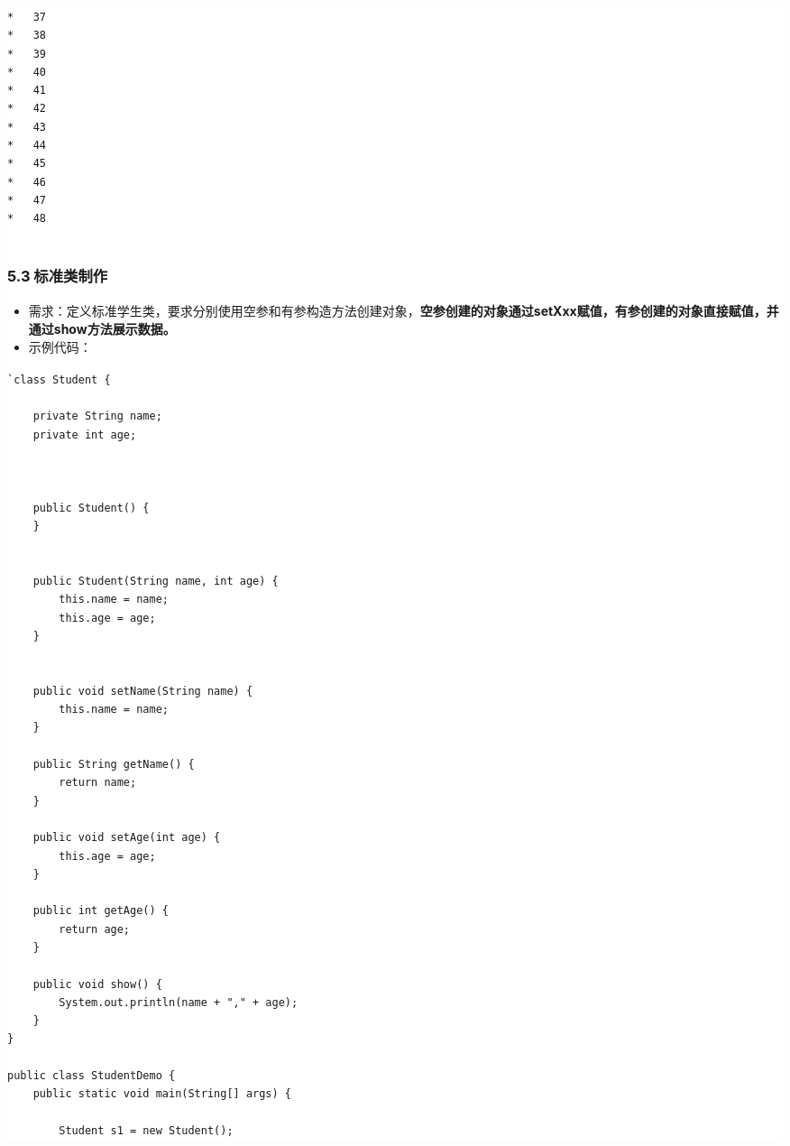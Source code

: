 ```
*   37
*   38
*   39
*   40
*   41
*   42
*   43
*   44
*   45
*   46
*   47
*   48


```

### 5.3 标准类制作

*   需求：定义标准学生类，要求分别使用空参和有参构造方法创建对象，**空参创建的对象通过setXxx赋值，有参创建的对象直接赋值，并通过show方法展示数据。** 
*   示例代码：

```
`class Student {
    
    private String name;
    private int age;

    
    
    public Student() {
    }

    
    public Student(String name, int age) {
        this.name = name;
        this.age = age;
    }

    
    public void setName(String name) {
        this.name = name;
    }

    public String getName() {
        return name;
    }

    public void setAge(int age) {
        this.age = age;
    }

    public int getAge() {
        return age;
    }

    public void show() {
        System.out.println(name + "," + age);
    }
}

public class StudentDemo {
    public static void main(String[] args) {
        
        Student s1 = new Student();
```